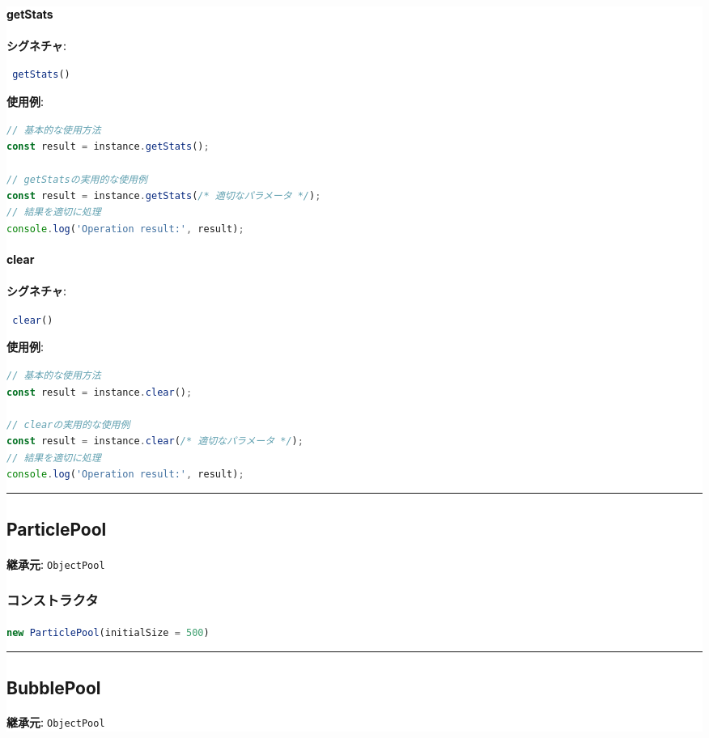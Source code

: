 #### getStats

**シグネチャ**:
```javascript
 getStats()
```

**使用例**:
```javascript
// 基本的な使用方法
const result = instance.getStats();

// getStatsの実用的な使用例
const result = instance.getStats(/* 適切なパラメータ */);
// 結果を適切に処理
console.log('Operation result:', result);
```

#### clear

**シグネチャ**:
```javascript
 clear()
```

**使用例**:
```javascript
// 基本的な使用方法
const result = instance.clear();

// clearの実用的な使用例
const result = instance.clear(/* 適切なパラメータ */);
// 結果を適切に処理
console.log('Operation result:', result);
```


---

## ParticlePool

**継承元**: `ObjectPool`

### コンストラクタ

```javascript
new ParticlePool(initialSize = 500)
```


---

## BubblePool

**継承元**: `ObjectPool`
